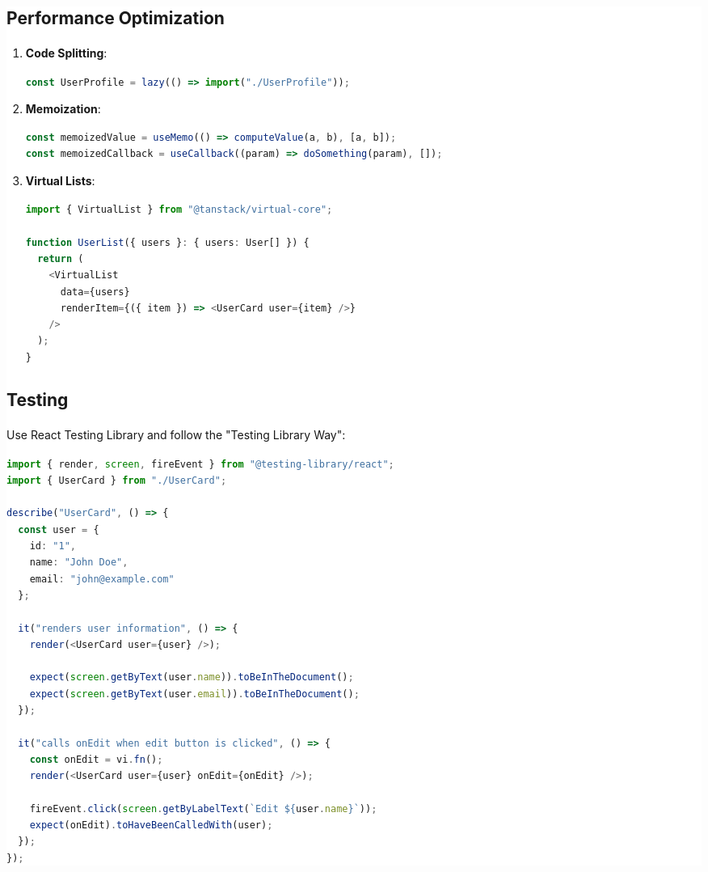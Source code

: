 ## Performance Optimization

1. **Code Splitting**:
   ```typescript
   const UserProfile = lazy(() => import("./UserProfile"));
   ```

2. **Memoization**:
   ```typescript
   const memoizedValue = useMemo(() => computeValue(a, b), [a, b]);
   const memoizedCallback = useCallback((param) => doSomething(param), []);
   ```

3. **Virtual Lists**:
   ```typescript
   import { VirtualList } from "@tanstack/virtual-core";

   function UserList({ users }: { users: User[] }) {
     return (
       <VirtualList
         data={users}
         renderItem={({ item }) => <UserCard user={item} />}
       />
     );
   }
   ```

## Testing

Use React Testing Library and follow the "Testing Library Way":

```typescript
import { render, screen, fireEvent } from "@testing-library/react";
import { UserCard } from "./UserCard";

describe("UserCard", () => {
  const user = {
    id: "1",
    name: "John Doe",
    email: "john@example.com"
  };

  it("renders user information", () => {
    render(<UserCard user={user} />);
    
    expect(screen.getByText(user.name)).toBeInTheDocument();
    expect(screen.getByText(user.email)).toBeInTheDocument();
  });

  it("calls onEdit when edit button is clicked", () => {
    const onEdit = vi.fn();
    render(<UserCard user={user} onEdit={onEdit} />);
    
    fireEvent.click(screen.getByLabelText(`Edit ${user.name}`));
    expect(onEdit).toHaveBeenCalledWith(user);
  });
});
```
